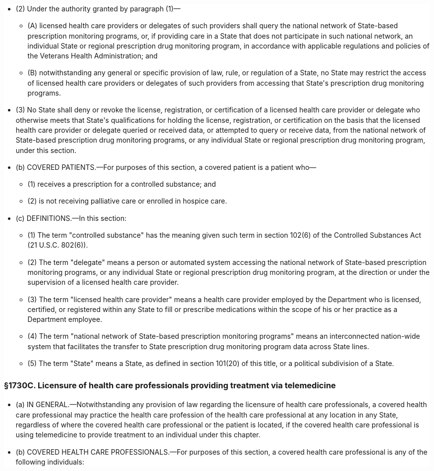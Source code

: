 * (2) Under the authority granted by paragraph (1)—

  * (A) licensed health care providers or delegates of such providers shall query the national network of State-based prescription monitoring programs, or, if providing care in a State that does not participate in such national network, an individual State or regional prescription drug monitoring program, in accordance with applicable regulations and policies of the Veterans Health Administration; and

  * (B) notwithstanding any general or specific provision of law, rule, or regulation of a State, no State may restrict the access of licensed health care providers or delegates of such providers from accessing that State's prescription drug monitoring programs.


* (3) No State shall deny or revoke the license, registration, or certification of a licensed health care provider or delegate who otherwise meets that State's qualifications for holding the license, registration, or certification on the basis that the licensed health care provider or delegate queried or received data, or attempted to query or receive data, from the national network of State-based prescription drug monitoring programs, or any individual State or regional prescription drug monitoring program, under this section.

* (b) COVERED PATIENTS.—For purposes of this section, a covered patient is a patient who—

  * (1) receives a prescription for a controlled substance; and

  * (2) is not receiving palliative care or enrolled in hospice care.


* (c) DEFINITIONS.—In this section:

  * (1) The term "controlled substance" has the meaning given such term in section 102(6) of the Controlled Substances Act (21 U.S.C. 802(6)).

  * (2) The term "delegate" means a person or automated system accessing the national network of State-based prescription monitoring programs, or any individual State or regional prescription drug monitoring program, at the direction or under the supervision of a licensed health care provider.

  * (3) The term "licensed health care provider" means a health care provider employed by the Department who is licensed, certified, or registered within any State to fill or prescribe medications within the scope of his or her practice as a Department employee.

  * (4) The term "national network of State-based prescription monitoring programs" means an interconnected nation-wide system that facilitates the transfer to State prescription drug monitoring program data across State lines.

  * (5) The term "State" means a State, as defined in section 101(20) of this title, or a political subdivision of a State.

### §1730C. Licensure of health care professionals providing treatment via telemedicine
* (a) IN GENERAL.—Notwithstanding any provision of law regarding the licensure of health care professionals, a covered health care professional may practice the health care profession of the health care professional at any location in any State, regardless of where the covered health care professional or the patient is located, if the covered health care professional is using telemedicine to provide treatment to an individual under this chapter.

* (b) COVERED HEALTH CARE PROFESSIONALS.—For purposes of this section, a covered health care professional is any of the following individuals:
